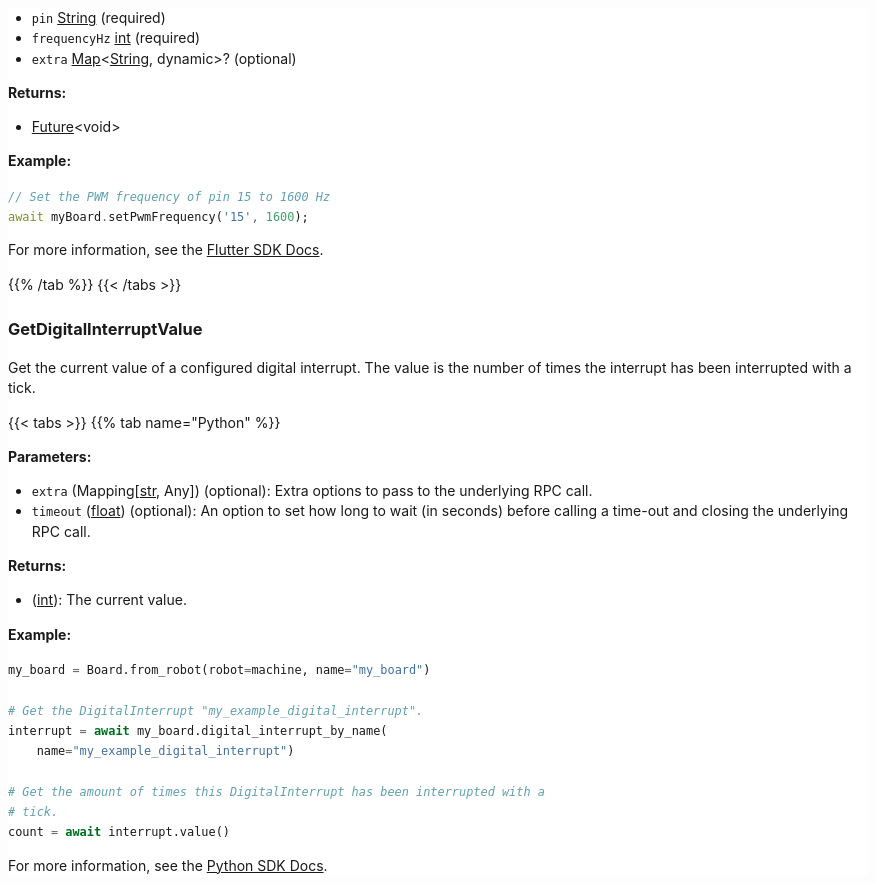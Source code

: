 - `pin` [String](https://api.flutter.dev/flutter/dart-core/String-class.html) (required)
- `frequencyHz` [int](https://api.flutter.dev/flutter/dart-core/int-class.html) (required)
- `extra` [Map](https://api.flutter.dev/flutter/dart-core/Map-class.html)\<[String](https://api.flutter.dev/flutter/dart-core/String-class.html), dynamic\>? (optional)

**Returns:**

- [Future](https://api.flutter.dev/flutter/dart-async/Future-class.html)\<void\>

**Example:**

```dart {class="line-numbers linkable-line-numbers"}
// Set the PWM frequency of pin 15 to 1600 Hz
await myBoard.setPwmFrequency('15', 1600);
```

For more information, see the [Flutter SDK Docs](https://flutter.viam.dev/viam_sdk/Board/setPwmFrequency.html).

{{% /tab %}}
{{< /tabs >}}

### GetDigitalInterruptValue

Get the current value of a configured digital interrupt.
The value is the number of times the interrupt has been interrupted with a tick.

{{< tabs >}}
{{% tab name="Python" %}}

**Parameters:**

- `extra` (Mapping[[str](https://docs.python.org/3/library/stdtypes.html#text-sequence-type-str), Any]) (optional): Extra options to pass to the underlying RPC call.
- `timeout` ([float](https://docs.python.org/3/library/stdtypes.html#numeric-types-int-float-complex)) (optional): An option to set how long to wait (in seconds) before calling a time-out and closing the underlying RPC call.

**Returns:**

- ([int](https://docs.python.org/3/library/stdtypes.html#numeric-types-int-float-complex)): The current value.

**Example:**

```python {class="line-numbers linkable-line-numbers"}
my_board = Board.from_robot(robot=machine, name="my_board")

# Get the DigitalInterrupt "my_example_digital_interrupt".
interrupt = await my_board.digital_interrupt_by_name(
    name="my_example_digital_interrupt")

# Get the amount of times this DigitalInterrupt has been interrupted with a
# tick.
count = await interrupt.value()
```

For more information, see the [Python SDK Docs](https://python.viam.dev/autoapi/viam/components/board/client/index.html#viam.components.board.client.DigitalInterruptClient.value).
